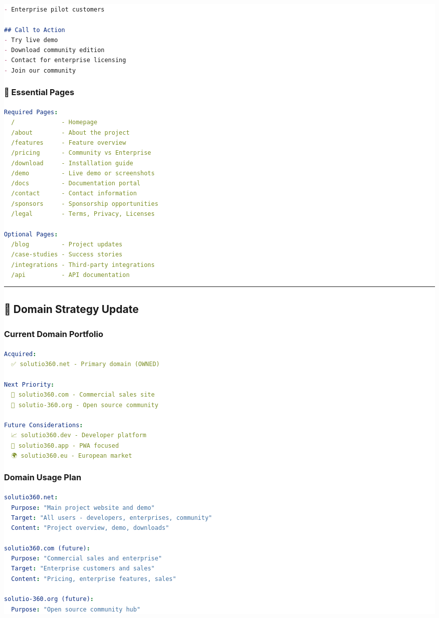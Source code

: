 ```markdown
- Enterprise pilot customers

## Call to Action
- Try live demo
- Download community edition
- Contact for enterprise licensing
- Join our community
```

### **📄 Essential Pages**
```yaml
Required Pages:
  /             - Homepage
  /about        - About the project
  /features     - Feature overview
  /pricing      - Community vs Enterprise
  /download     - Installation guide
  /demo         - Live demo or screenshots
  /docs         - Documentation portal
  /contact      - Contact information
  /sponsors     - Sponsorship opportunities
  /legal        - Terms, Privacy, Licenses

Optional Pages:
  /blog         - Project updates
  /case-studies - Success stories
  /integrations - Third-party integrations
  /api          - API documentation
```

---

## 🎯 **Domain Strategy Update**

### **Current Domain Portfolio**
```yaml
Acquired:
  ✅ solutio360.net - Primary domain (OWNED)

Next Priority:
  🎯 solutio360.com - Commercial sales site
  🎯 solutio-360.org - Open source community

Future Considerations:
  📈 solutio360.dev - Developer platform
  📱 solutio360.app - PWA focused
  🌍 solutio360.eu - European market
```

### **Domain Usage Plan**
```yaml
solutio360.net:
  Purpose: "Main project website and demo"
  Target: "All users - developers, enterprises, community"
  Content: "Project overview, demo, downloads"
  
solutio360.com (future):
  Purpose: "Commercial sales and enterprise"
  Target: "Enterprise customers and sales"
  Content: "Pricing, enterprise features, sales"
  
solutio-360.org (future):
  Purpose: "Open source community hub"
```